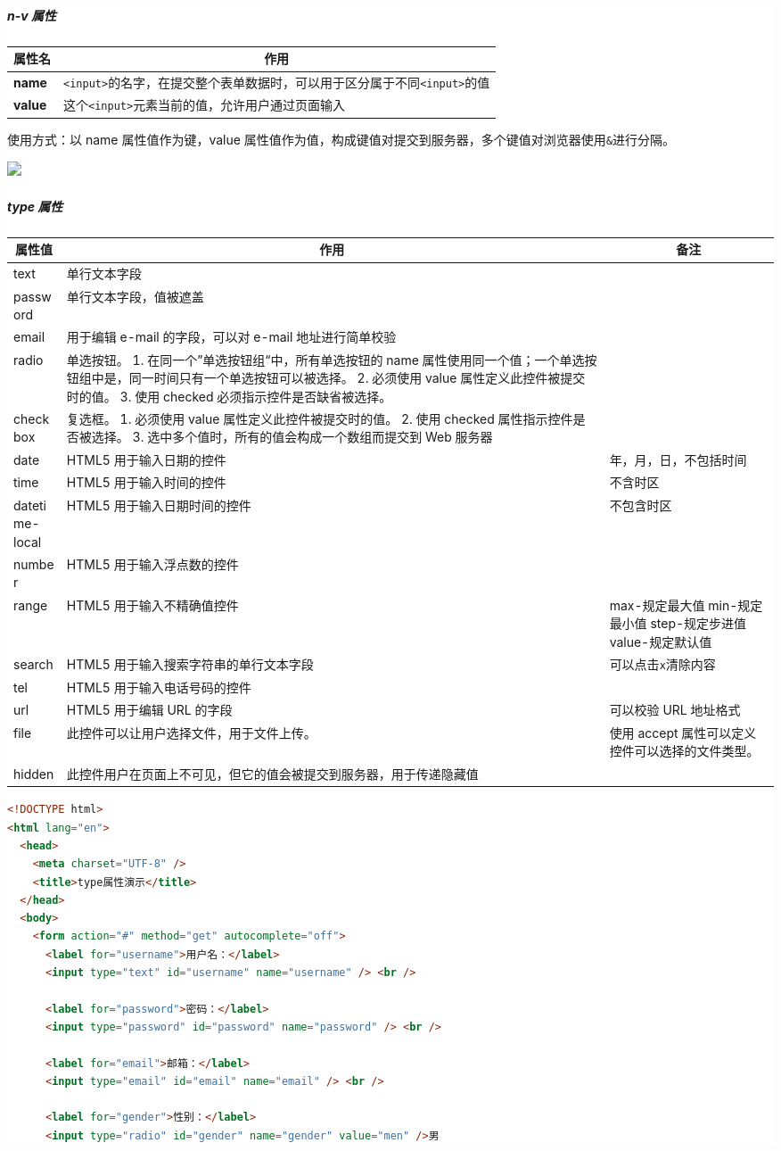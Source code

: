 ##### n-v 属性

| 属性名    | 作用                                                                     |
| --------- | ------------------------------------------------------------------------ |
| **name**  | `<input>`的名字，在提交整个表单数据时，可以用于区分属于不同`<input>`的值 |
| **value** | 这个`<input>`元素当前的值，允许用户通过页面输入                          |

使用方式：以 name 属性值作为键，value 属性值作为值，构成键值对提交到服务器，多个键值对浏览器使用`&`进行分隔。

![](https://seazean.oss-cn-beijing.aliyuncs.com/img/Web/HTML标签input属性-name-value.png)

##### type 属性

| 属性值         | 作用                                                                                                                                                                                                                             | 备注                                                           |
| -------------- | -------------------------------------------------------------------------------------------------------------------------------------------------------------------------------------------------------------------------------- | -------------------------------------------------------------- |
| text           | 单行文本字段                                                                                                                                                                                                                     |                                                                |
| password       | 单行文本字段，值被遮盖                                                                                                                                                                                                           |                                                                |
| email          | 用于编辑 e-mail 的字段，可以对 e-mail 地址进行简单校验                                                                                                                                                                           |                                                                |
| radio          | 单选按钮。 1. 在同一个”单选按钮组“中，所有单选按钮的 name 属性使用同一个值；一个单选按钮组中是，同一时间只有一个单选按钮可以被选择。 2. 必须使用 value 属性定义此控件被提交时的值。 3. 使用 checked 必须指示控件是否缺省被选择。 |                                                                |
| checkbox       | 复选框。 1. 必须使用 value 属性定义此控件被提交时的值。 2. 使用 checked 属性指示控件是否被选择。 3. 选中多个值时，所有的值会构成一个数组而提交到 Web 服务器                                                                      |                                                                |
| date           | HTML5 用于输入日期的控件                                                                                                                                                                                                         | 年，月，日，不包括时间                                         |
| time           | HTML5 用于输入时间的控件                                                                                                                                                                                                         | 不含时区                                                       |
| datetime-local | HTML5 用于输入日期时间的控件                                                                                                                                                                                                     | 不包含时区                                                     |
| number         | HTML5 用于输入浮点数的控件                                                                                                                                                                                                       |                                                                |
| range          | HTML5 用于输入不精确值控件                                                                                                                                                                                                       | max-规定最大值 min-规定最小值 step-规定步进值 value-规定默认值 |
| search         | HTML5 用于输入搜索字符串的单行文本字段                                                                                                                                                                                           | 可以点击`x`清除内容                                            |
| tel            | HTML5 用于输入电话号码的控件                                                                                                                                                                                                     |                                                                |
| url            | HTML5 用于编辑 URL 的字段                                                                                                                                                                                                        | 可以校验 URL 地址格式                                          |
| file           | 此控件可以让用户选择文件，用于文件上传。                                                                                                                                                                                         | 使用 accept 属性可以定义控件可以选择的文件类型。               |
| hidden         | 此控件用户在页面上不可见，但它的值会被提交到服务器，用于传递隐藏值                                                                                                                                                               |                                                                |

```html
<!DOCTYPE html>
<html lang="en">
  <head>
    <meta charset="UTF-8" />
    <title>type属性演示</title>
  </head>
  <body>
    <form action="#" method="get" autocomplete="off">
      <label for="username">用户名：</label>
      <input type="text" id="username" name="username" /> <br />

      <label for="password">密码：</label>
      <input type="password" id="password" name="password" /> <br />

      <label for="email">邮箱：</label>
      <input type="email" id="email" name="email" /> <br />

      <label for="gender">性别：</label>
      <input type="radio" id="gender" name="gender" value="men" />男
```